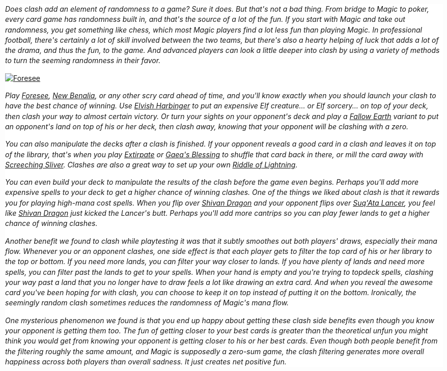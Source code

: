 
*Does clash add an element of randomness to a game? Sure it does. But that's not a bad thing. From bridge to *Magic* to poker, every card game has randomness built in, and that's the source of a lot of the fun. If you start with *Magic* and take out randomness, you get something like chess, which most *Magic* players find a lot less fun than playing *Magic*. In professional football, there's certainly a lot of skill involved between the two teams, but there's also a hearty helping of luck that adds a lot of the drama, and thus the fun, to the game. And advanced players can look a little deeper into clash by using a variety of methods to turn the seeming randomness in their favor.* 



 [![Foresee](http://gatherer.wizards.com/Handlers/Image.ashx?size=small&type=card&name=Foresee&options=)](http://gatherer.wizards.com/Pages/Card/Details.aspx?name=Foresee)

*Play [Foresee](http://gatherer.wizards.com/Pages/Card/Details.aspx?name=Foresee), [New Benalia](http://gatherer.wizards.com/Pages/Card/Details.aspx?name=New+Benalia), or any other scry card ahead of time, and you'll know exactly when you should launch your clash to have the best chance of winning. Use [Elvish Harbinger](http://gatherer.wizards.com/Pages/Card/Details.aspx?name=Elvish+Harbinger) to put an expensive Elf creature... or Elf sorcery... on top of your deck, then clash your way to almost certain victory. Or turn your sights on your opponent's deck and play a [Fallow Earth](http://gatherer.wizards.com/Pages/Card/Details.aspx?name=Fallow+Earth) variant to put an opponent's land on top of his or her deck, then clash away, knowing that your opponent will be clashing with a zero.* 


*You can also manipulate the decks *after* a clash is finished. If your opponent reveals a good card in a clash and leaves it on top of the library, that's when you play [Extirpate](http://gatherer.wizards.com/Pages/Card/Details.aspx?name=Extirpate) or [Gaea's Blessing](http://gatherer.wizards.com/Pages/Card/Details.aspx?name=Gaea%27s+Blessing) to shuffle that card back in there, or mill the card away with [Screeching Sliver](http://gatherer.wizards.com/Pages/Card/Details.aspx?name=Screeching+Sliver). Clashes are also a great way to set up your own [Riddle of Lightning](http://gatherer.wizards.com/Pages/Card/Details.aspx?name=Riddle+of+Lightning).* 


*You can even build your deck to manipulate the results of the clash before the game even begins. Perhaps you'll add more expensive spells to your deck to get a higher chance of winning clashes. One of the things we liked about clash is that it rewards you for playing high-mana cost spells. When you flip over [Shivan Dragon](http://gatherer.wizards.com/Pages/Card/Details.aspx?name=Shivan+Dragon) and your opponent flips over [Suq'Ata Lancer](http://gatherer.wizards.com/Pages/Card/Details.aspx?name=Suq%27Ata+Lancer), you feel like [Shivan Dragon](http://gatherer.wizards.com/Pages/Card/Details.aspx?name=Shivan+Dragon) just kicked the Lancer's *butt*. Perhaps you'll add more cantrips so you can play fewer lands to get a higher chance of winning clashes.* 


*Another benefit we found to clash while playtesting it was that it subtly smoothes out both players' draws, especially their mana flow. Whenever you or an opponent clashes, one side effect is that each player gets to filter the top card of his or her library to the top or bottom. If you need more lands, you can filter your way closer to lands. If you have plenty of lands and need more spells, you can filter past the lands to get to your spells. When your hand is empty and you're trying to topdeck spells, clashing your way past a land that you no longer have to draw feels a lot like drawing an extra card. And when you reveal the awesome card you've been hoping for with clash, you can choose to keep it on top instead of putting it on the bottom. Ironically, the seemingly random clash sometimes reduces the randomness of *Magic*'s mana flow.* 


*One mysterious phenomenon we found is that you end up happy about getting these clash side benefits even though you know your opponent is getting them too. The fun of getting closer to your best cards is greater than the theoretical unfun you might think you would get from knowing your opponent is getting closer to his or her best cards. Even though both people benefit from the filtering roughly the same amount, and *Magic* is supposedly a zero-sum game, the clash filtering generates more overall happiness across both players than overall sadness. It just creates net positive fun.* 
